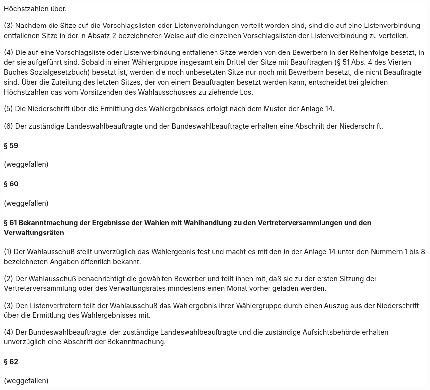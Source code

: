 Höchstzahlen über.

(3) Nachdem die Sitze auf die Vorschlagslisten oder Listenverbindungen
verteilt worden sind, sind die auf eine Listenverbindung entfallenen
Sitze in der in Absatz 2 bezeichneten Weise auf die einzelnen
Vorschlagslisten der Listenverbindung zu verteilen.

(4) Die auf eine Vorschlagsliste oder Listenverbindung entfallenen
Sitze werden von den Bewerbern in der Reihenfolge besetzt, in der sie
aufgeführt sind. Sobald in einer Wählergruppe insgesamt ein Drittel
der Sitze mit Beauftragten (§ 51 Abs. 4 des Vierten Buches
Sozialgesetzbuch) besetzt ist, werden die noch unbesetzten Sitze nur
noch mit Bewerbern besetzt, die nicht Beauftragte sind. Über die
Zuteilung des letzten Sitzes, der von einem Beauftragten besetzt
werden kann, entscheidet bei gleichen Höchstzahlen das vom
Vorsitzenden des Wahlausschusses zu ziehende Los.

(5) Die Niederschrift über die Ermittlung des Wahlergebnisses erfolgt
nach dem Muster der Anlage 14.

(6) Der zuständige Landeswahlbeauftragte und der Bundeswahlbeauftragte
erhalten eine Abschrift der Niederschrift.


#### § 59

(weggefallen)


#### § 60

(weggefallen)


#### § 61 Bekanntmachung der Ergebnisse der Wahlen mit Wahlhandlung zu den Vertreterversammlungen und den Verwaltungsräten

(1) Der Wahlausschuß stellt unverzüglich das Wahlergebnis fest und
macht es mit den in der Anlage 14 unter den Nummern 1 bis 8
bezeichneten Angaben öffentlich bekannt.

(2) Der Wahlausschuß benachrichtigt die gewählten Bewerber und teilt
ihnen mit, daß sie zu der ersten Sitzung der Vertreterversammlung oder
des Verwaltungsrates mindestens einen Monat vorher geladen werden.

(3) Den Listenvertretern teilt der Wahlausschuß das Wahlergebnis ihrer
Wählergruppe durch einen Auszug aus der Niederschrift über die
Ermittlung des Wahlergebnisses mit.

(4) Der Bundeswahlbeauftragte, der zuständige Landeswahlbeauftragte
und die zuständige Aufsichtsbehörde erhalten unverzüglich eine
Abschrift der Bekanntmachung.


#### § 62

(weggefallen)

